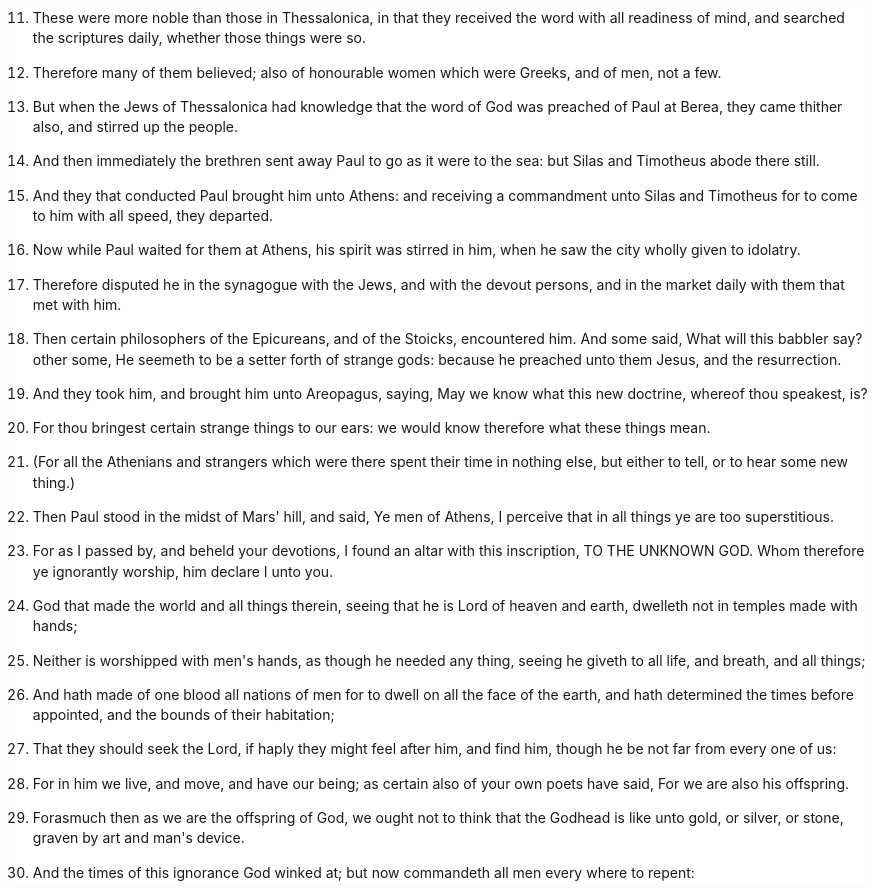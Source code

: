 11. These were more noble than those in Thessalonica, in that they received the word with all readiness of mind, and searched the scriptures daily, whether those things were so.

12. Therefore many of them believed; also of honourable women which were Greeks, and of men, not a few.

13. But when the Jews of Thessalonica had knowledge that the word of God was preached of Paul at Berea, they came thither also, and stirred up the people.

14. And then immediately the brethren sent away Paul to go as it were to the sea: but Silas and Timotheus abode there still.

15. And they that conducted Paul brought him unto Athens: and receiving a commandment unto Silas and Timotheus for to come to him with all speed, they departed.

16. Now while Paul waited for them at Athens, his spirit was stirred in him, when he saw the city wholly given to idolatry.

17. Therefore disputed he in the synagogue with the Jews, and with the devout persons, and in the market daily with them that met with him.

18. Then certain philosophers of the Epicureans, and of the Stoicks, encountered him. And some said, What will this babbler say? other some, He seemeth to be a setter forth of strange gods: because he preached unto them Jesus, and the resurrection.

19. And they took him, and brought him unto Areopagus, saying, May we know what this new doctrine, whereof thou speakest, is? 

20. For thou bringest certain strange things to our ears: we would know therefore what these things mean.

21. (For all the Athenians and strangers which were there spent their time in nothing else, but either to tell, or to hear some new thing.)

22. Then Paul stood in the midst of Mars' hill, and said, Ye men of Athens, I perceive that in all things ye are too superstitious.

23. For as I passed by, and beheld your devotions, I found an altar with this inscription, TO THE UNKNOWN GOD. Whom therefore ye ignorantly worship, him declare I unto you.

24. God that made the world and all things therein, seeing that he is Lord of heaven and earth, dwelleth not in temples made with hands;

25. Neither is worshipped with men's hands, as though he needed any thing, seeing he giveth to all life, and breath, and all things;

26. And hath made of one blood all nations of men for to dwell on all the face of the earth, and hath determined the times before appointed, and the bounds of their habitation;

27. That they should seek the Lord, if haply they might feel after him, and find him, though he be not far from every one of us:

28. For in him we live, and move, and have our being; as certain also of your own poets have said, For we are also his offspring.

29. Forasmuch then as we are the offspring of God, we ought not to think that the Godhead is like unto gold, or silver, or stone, graven by art and man's device.

30. And the times of this ignorance God winked at; but now commandeth all men every where to repent:

